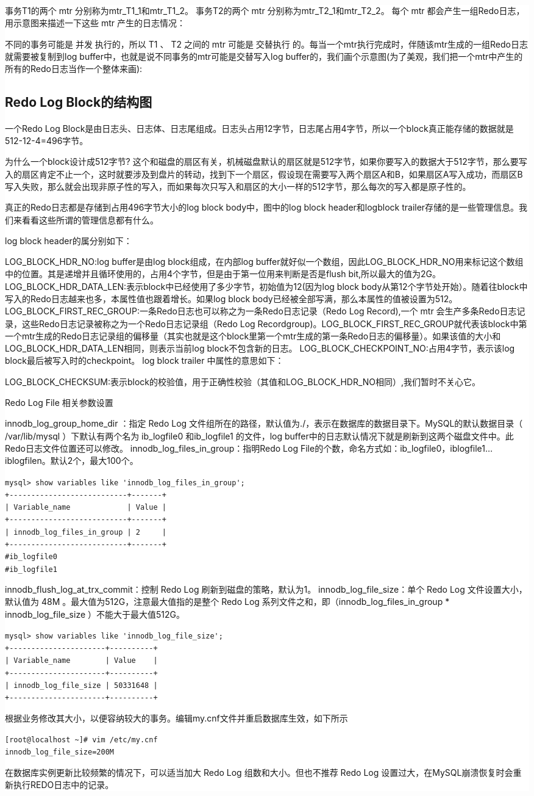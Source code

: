事务T1的两个 mtr 分别称为mtr_T1_1和mtr_T1_2。
事务T2的两个 mtr 分别称为mtr_T2_1和mtr_T2_2。
每个 mtr 都会产生一组Redo日志，用示意图来描述一下这些 mtr 产生的日志情况：

不同的事务可能是 并发 执行的，所以 T1 、 T2 之间的 mtr 可能是 交替执行 的。每当一个mtr执行完成时，伴随该mtr生成的一组Redo日志就需要被复制到log buffer中，也就是说不同事务的mtr可能是交替写入log buffer的，我们画个示意图(为了美观，我们把一个mtr中产生的所有的Redo日志当作一个整体来画):

## Redo Log Block的结构图
一个Redo Log Block是由日志头、日志体、日志尾组成。日志头占用12字节，日志尾占用4字节，所以一个block真正能存储的数据就是512-12-4=496字节。

为什么一个block设计成512字节?
这个和磁盘的扇区有关，机械磁盘默认的扇区就是512字节，如果你要写入的数据大于512字节，那么要写入的扇区肯定不止一个，这时就要涉及到盘片的转动，找到下一个扇区，假设现在需要写入两个扇区A和B，如果扇区A写入成功，而扇区B写入失败，那么就会出现非原子性的写入，而如果每次只写入和扇区的大小一样的512字节，那么每次的写入都是原子性的。

真正的Redo日志都是存储到占用496字节大小的log block body中，图中的log block header和logblock trailer存储的是一些管理信息。我们来看看这些所谓的管理信息都有什么。

log block header的属分别如下：

LOG_BLOCK_HDR_NO:log buffer是由log block组成，在内部log buffer就好似一个数组，因此LOG_BLOCK_HDR_NO用来标记这个数组中的位置。其是递增并且循环使用的，占用4个字节，但是由于第一位用来判断是否是flush bit,所以最大的值为2G。
LOG_BLOCK_HDR_DATA_LEN:表示block中已经使用了多少字节，初始值为12(因为log block body从第12个字节处开始）。随着往block中写入的Redo日志越来也多，本属性值也跟着增长。如果log block body已经被全部写满，那么本属性的值被设置为512。
LOG_BLOCK_FIRST_REC_GROUP:一条Redo日志也可以称之为一条Redo日志记录（Redo Log Record),一个 mtr 会生产多条Redo日志记录，这些Redo日志记录被称之为一个Redo日志记录组（Redo Log Recordgroup)。LOG_BLOCK_FIRST_REC_GROUP就代表该block中第一个mtr生成的Redo日志记录组的偏移量（其实也就是这个block里第一个mtr生成的第一条Redo日志的偏移量）。如果该值的大小和LOG_BLOCK_HDR_DATA_LEN相同，则表示当前log block不包含新的日志。
LOG_BLOCK_CHECKPOINT_NO:占用4字节，表示该log block最后被写入时的checkpoint。
log block trailer 中属性的意思如下：

LOG_BLOCK_CHECKSUM:表示block的校验值，用于正确性校验（其值和LOG_BLOCK_HDR_NO相同）,我们暂时不关心它。

Redo Log File
相关参数设置

innodb_log_group_home_dir ：指定 Redo Log 文件组所在的路径，默认值为./，表示在数据库的数据目录下。MySQL的默认数据目录（ /var/lib/mysql ）下默认有两个名为 ib_logfile0 和ib_logfile1 的文件，log buffer中的日志默认情况下就是刷新到这两个磁盘文件中。此Redo日志文件位置还可以修改。
innodb_log_files_in_group：指明Redo Log File的个数，命名方式如：ib_logfile0，iblogfile1…iblogfilen。默认2个，最大100个。
```
mysql> show variables like 'innodb_log_files_in_group';
+---------------------------+-------+
| Variable_name             | Value |
+---------------------------+-------+
| innodb_log_files_in_group | 2     |
+---------------------------+-------+
#ib_logfile0
#ib_logfile1
```
innodb_flush_log_at_trx_commit：控制 Redo Log 刷新到磁盘的策略，默认为1。
innodb_log_file_size：单个 Redo Log 文件设置大小，默认值为 48M 。最大值为512G，注意最大值指的是整个 Redo Log 系列文件之和，即（innodb_log_files_in_group * innodb_log_file_size ）不能大于最大值512G。
```
mysql> show variables like 'innodb_log_file_size';
+----------------------+----------+
| Variable_name        | Value    |
+----------------------+----------+
| innodb_log_file_size | 50331648 |
+----------------------+----------+
```
根据业务修改其大小，以便容纳较大的事务。编辑my.cnf文件并重启数据库生效，如下所示
```
[root@localhost ~]# vim /etc/my.cnf
innodb_log_file_size=200M  
```
在数据库实例更新比较频繁的情况下，可以适当加大 Redo Log 组数和大小。但也不推荐 Redo Log 设置过大，在MySQL崩溃恢复时会重新执行REDO日志中的记录。
